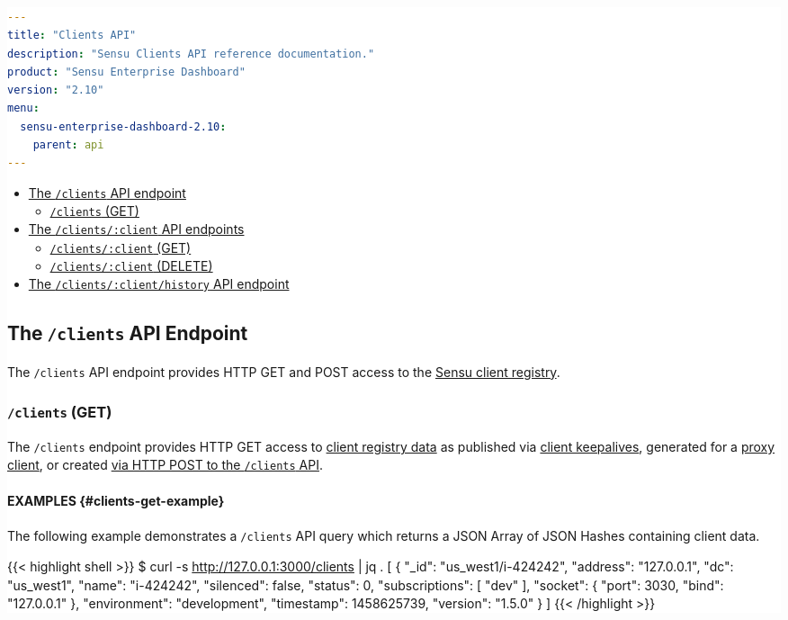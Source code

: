 ```yaml
---
title: "Clients API"
description: "Sensu Clients API reference documentation."
product: "Sensu Enterprise Dashboard"
version: "2.10"
menu:
  sensu-enterprise-dashboard-2.10:
    parent: api
---
```


- [The `/clients` API endpoint](#the-clients-api-endpoint)
  - [`/clients` (GET)](#clients-get)
- [The `/clients/:client` API endpoints](#the-clientsclient-api-endpoints)
  - [`/clients/:client` (GET)](#clientsclient-get)
  - [`/clients/:client` (DELETE)](#clientsclient-delete)
- [The `/clients/:client/history` API endpoint](#the-clientsclienthistory-api-endpoint)

## The `/clients` API Endpoint

The `/clients` API endpoint provides HTTP GET and POST access to the [Sensu
client registry][1].

### `/clients` (GET)

The `/clients` endpoint provides HTTP GET access to [client registry data][1] as
published via [client keepalives][2], generated for a [proxy client][3], or
created [via HTTP POST to the `/clients` API][4].

#### EXAMPLES {#clients-get-example}

The following example demonstrates a `/clients` API query which returns a JSON
Array of JSON Hashes containing client data.

{{< highlight shell >}}
$ curl -s http://127.0.0.1:3000/clients | jq .
[
  {
    "_id": "us_west1/i-424242",
    "address": "127.0.0.1",
    "dc": "us_west1",
    "name": "i-424242",
    "silenced": false,
    "status": 0,
    "subscriptions": [
      "dev"
    ],
    "socket": {
      "port": 3030,
      "bind": "127.0.0.1"
    },
    "environment": "development",
    "timestamp": 1458625739,
    "version": "1.5.0"
  }
]
{{< /highlight >}}


[1]:  /sensu-core/latest/reference/clients#registration-and-registry
[2]:  /sensu-core/latest/reference/clients#client-keepalives
[3]:  /sensu-core/latest/reference/clients#proxy-clients
[4]:  /sensu-core/latest/api/clients#clients-post
[5]:  https://en.wikipedia.org/wiki/List_of_HTTP_status_codes
[6]:  ../results
[7]:  #clients-get-specification